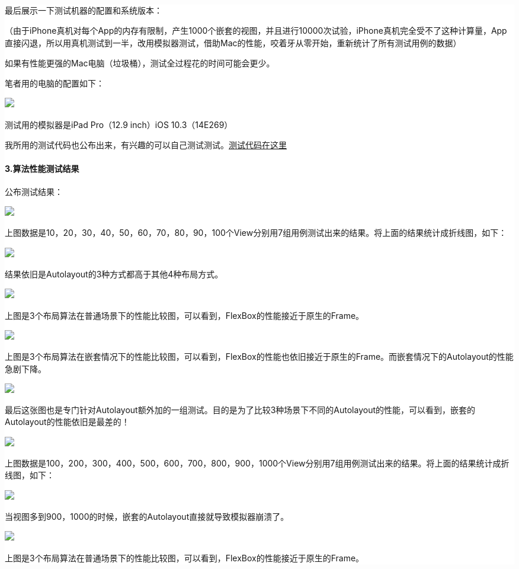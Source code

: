 最后展示一下测试机器的配置和系统版本：

（由于iPhone真机对每个App的内存有限制，产生1000个嵌套的视图，并且进行10000次试验，iPhone真机完全受不了这种计算量，App直接闪退，所以用真机测试到一半，改用模拟器测试，借助Mac的性能，咬着牙从零开始，重新统计了所有测试用例的数据）

如果有性能更强的Mac电脑（垃圾桶），测试全过程花的时间可能会更少。

笔者用的电脑的配置如下：



![](http://upload-images.jianshu.io/upload_images/1194012-510c7d7ab97e2330.png?imageMogr2/auto-orient/strip%7CimageView2/2/w/1240)


测试用的模拟器是iPad Pro（12.9 inch）iOS 10.3（14E269）



我所用的测试代码也公布出来，有兴趣的可以自己测试测试。[测试代码在这里](https://github.com/halfrost/Halfrost-Field/tree/master/contents/iOS/AutoLayoutProfiling-master)  

#### 3.算法性能测试结果

公布测试结果：

![](http://upload-images.jianshu.io/upload_images/1194012-34171d65db564340.png?imageMogr2/auto-orient/strip%7CimageView2/2/w/1240)

上图数据是10，20，30，40，50，60，70，80，90，100个View分别用7组用例测试出来的结果。将上面的结果统计成折线图，如下：

![](http://upload-images.jianshu.io/upload_images/1194012-f9468b0f10f0ef95.png?imageMogr2/auto-orient/strip%7CimageView2/2/w/1240)

结果依旧是Autolayout的3种方式都高于其他4种布局方式。

![](http://upload-images.jianshu.io/upload_images/1194012-7f51f5e34c9e5485.png?imageMogr2/auto-orient/strip%7CimageView2/2/w/1240)

上图是3个布局算法在普通场景下的性能比较图，可以看到，FlexBox的性能接近于原生的Frame。

![](http://upload-images.jianshu.io/upload_images/1194012-64f5f7c2e89e2661.png?imageMogr2/auto-orient/strip%7CimageView2/2/w/1240)

上图是3个布局算法在嵌套情况下的性能比较图，可以看到，FlexBox的性能也依旧接近于原生的Frame。而嵌套情况下的Autolayout的性能急剧下降。

![](http://upload-images.jianshu.io/upload_images/1194012-409f0c3e820c5770.png?imageMogr2/auto-orient/strip%7CimageView2/2/w/1240)


最后这张图也是专门针对Autolayout额外加的一组测试。目的是为了比较3种场景下不同的Autolayout的性能，可以看到，嵌套的Autolayout的性能依旧是最差的！



![](http://upload-images.jianshu.io/upload_images/1194012-6b338b4507694268.png?imageMogr2/auto-orient/strip%7CimageView2/2/w/1240)

上图数据是100，200，300，400，500，600，700，800，900，1000个View分别用7组用例测试出来的结果。将上面的结果统计成折线图，如下：


![](http://upload-images.jianshu.io/upload_images/1194012-e60d70a0eaa4a67f.png?imageMogr2/auto-orient/strip%7CimageView2/2/w/1240)

当视图多到900，1000的时候，嵌套的Autolayout直接就导致模拟器崩溃了。

![](http://upload-images.jianshu.io/upload_images/1194012-4560c9da3bfa0968.png?imageMogr2/auto-orient/strip%7CimageView2/2/w/1240)

上图是3个布局算法在普通场景下的性能比较图，可以看到，FlexBox的性能接近于原生的Frame。
